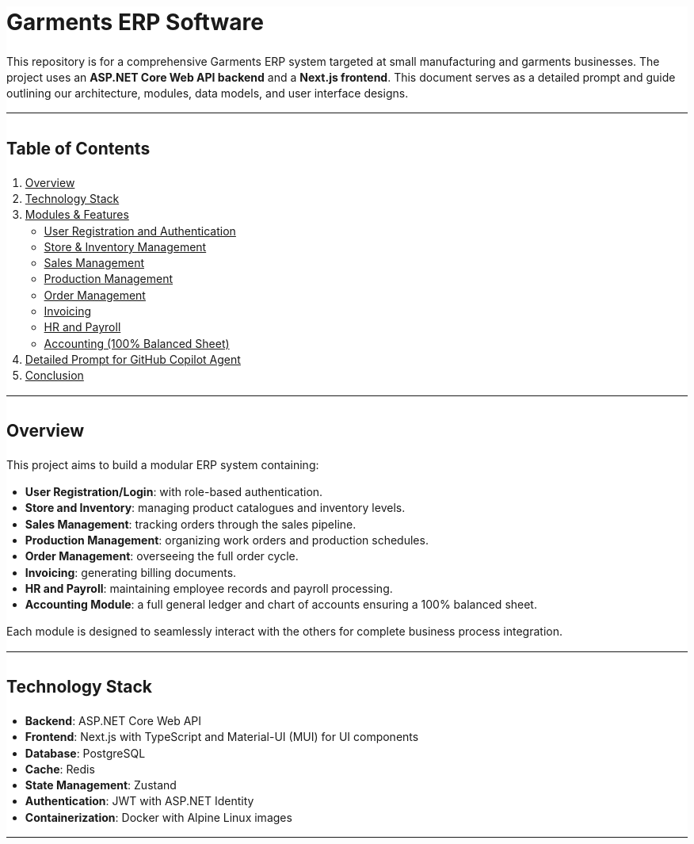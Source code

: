 # Garments ERP Software

This repository is for a comprehensive Garments ERP system targeted at small manufacturing and garments businesses. The project uses an **ASP.NET Core Web API backend** and a **Next.js frontend**. This document serves as a detailed prompt and guide outlining our architecture, modules, data models, and user interface designs.

---

## Table of Contents
1. [Overview](#overview)
2. [Technology Stack](#technology-stack)
3. [Modules & Features](#modules--features)
   - [User Registration and Authentication](#user-registration-and-authentication)
   - [Store & Inventory Management](#store--inventory-management)
   - [Sales Management](#sales-management)
   - [Production Management](#production-management)
   - [Order Management](#order-management)
   - [Invoicing](#invoicing)
   - [HR and Payroll](#hr-and-payroll)
   - [Accounting (100% Balanced Sheet)](#accounting-100-balanced-sheet)
4. [Detailed Prompt for GitHub Copilot Agent](#detailed-prompt-for-github-copilot-agent)
5. [Conclusion](#conclusion)

---

## Overview

This project aims to build a modular ERP system containing:

- **User Registration/Login**: with role-based authentication.
- **Store and Inventory**: managing product catalogues and inventory levels.
- **Sales Management**: tracking orders through the sales pipeline.
- **Production Management**: organizing work orders and production schedules.
- **Order Management**: overseeing the full order cycle.
- **Invoicing**: generating billing documents.
- **HR and Payroll**: maintaining employee records and payroll processing.
- **Accounting Module**: a full general ledger and chart of accounts ensuring a 100% balanced sheet.

Each module is designed to seamlessly interact with the others for complete business process integration.

---

## Technology Stack

- **Backend**: ASP.NET Core Web API
- **Frontend**: Next.js with TypeScript and Material-UI (MUI) for UI components
- **Database**: PostgreSQL
- **Cache**: Redis
- **State Management**: Zustand
- **Authentication**: JWT with ASP.NET Identity
- **Containerization**: Docker with Alpine Linux images

---